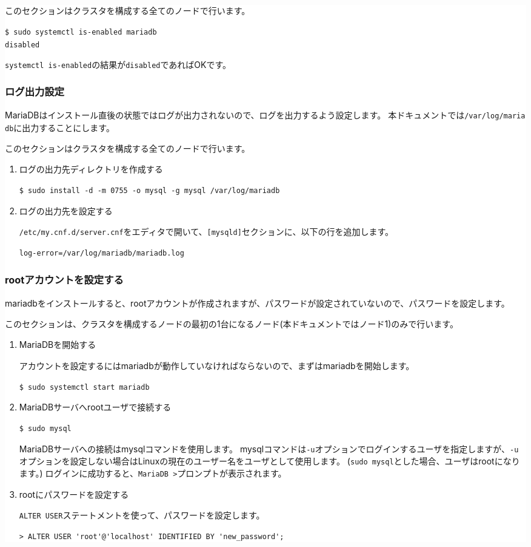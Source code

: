 このセクションはクラスタを構成する全てのノードで行います。

```
$ sudo systemctl is-enabled mariadb
disabled
```

`systemctl is-enabled`の結果が`disabled`であればOKです。

### ログ出力設定

MariaDBはインストール直後の状態ではログが出力されないので、ログを出力するよう設定します。
本ドキュメントでは`/var/log/mariadb`に出力することにします。

このセクションはクラスタを構成する全てのノードで行います。

1. ログの出力先ディレクトリを作成する

    ```
    $ sudo install -d -m 0755 -o mysql -g mysql /var/log/mariadb
    ```

2. ログの出力先を設定する

    `/etc/my.cnf.d/server.cnf`をエディタで開いて、`[mysqld]`セクションに、以下の行を追加します。

    ```
    log-error=/var/log/mariadb/mariadb.log
    ```

### rootアカウントを設定する

mariadbをインストールすると、rootアカウントが作成されますが、パスワードが設定されていないので、パスワードを設定します。

このセクションは、クラスタを構成するノードの最初の1台になるノード(本ドキュメントではノード1)のみで行います。

1.  MariaDBを開始する

    アカウントを設定するにはmariadbが動作していなければならないので、まずはmariadbを開始します。

    ```
    $ sudo systemctl start mariadb
    ```

 1. MariaDBサーバへrootユーザで接続する
 
     ```
     $ sudo mysql
     ```
 
     MariaDBサーバへの接続はmysqlコマンドを使用します。
     mysqlコマンドは`-u`オプションでログインするユーザを指定しますが、`-u`オプションを設定しない場合はLinuxの現在のユーザー名をユーザとして使用します。
     (`sudo mysql`とした場合、ユーザはrootになります。) 
     ログインに成功すると、`MariaDB >`プロンプトが表示されます。

1. rootにパスワードを設定する
    
    `ALTER USER`ステートメントを使って、パスワードを設定します。

     ```
     > ALTER USER 'root'@'localhost' IDENTIFIED BY 'new_password';
     ```
